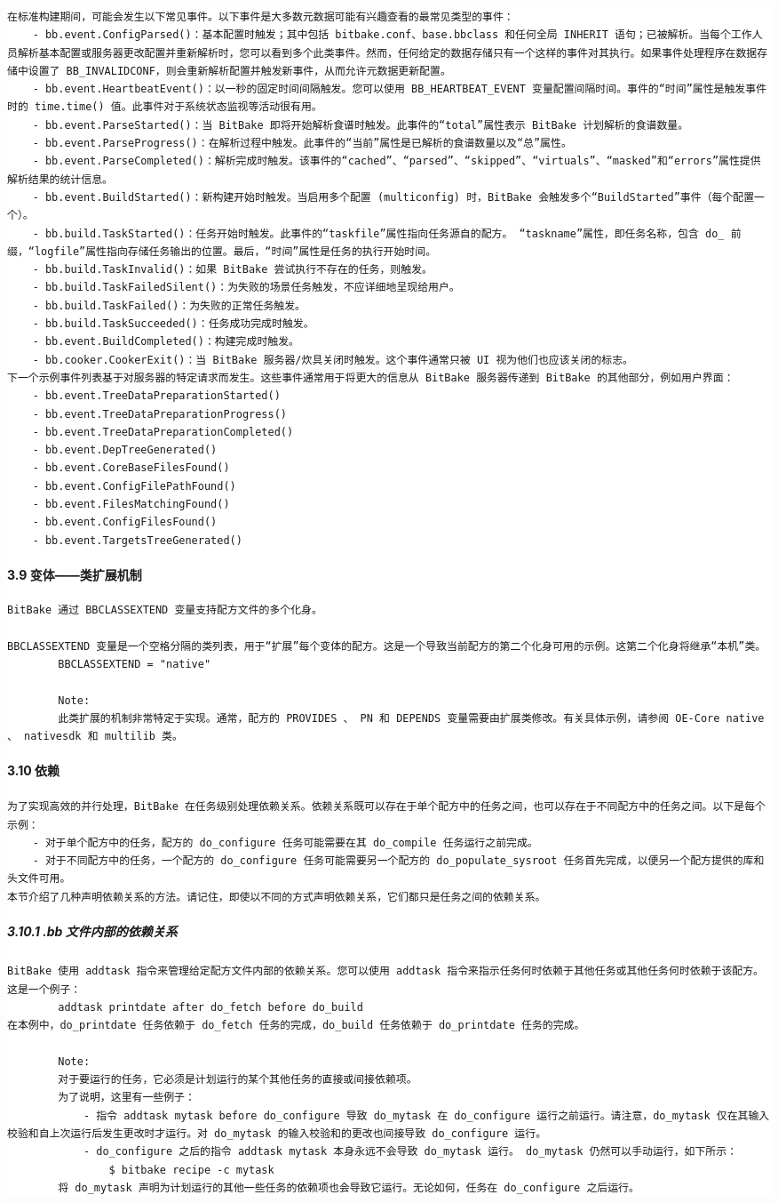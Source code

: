 	在标准构建期间，可能会发生以下常见事件。以下事件是大多数元数据可能有兴趣查看的最常见类型的事件：
		- bb.event.ConfigParsed()：基本配置时触发；其中包括 bitbake.conf、base.bbclass 和任何全局 INHERIT 语句；已被解析。当每个工作人员解析基本配置或服务器更改配置并重新解析时，您可以看到多个此类事件。然而，任何给定的数据存储只有一个这样的事件对其执行。如果事件处理程序在数据存储中设置了 BB_INVALIDCONF，则会重新解析配置并触发新事件，从而允许元数据更新配置。
		- bb.event.HeartbeatEvent()：以一秒的固定时间间隔触发。您可以使用 BB_HEARTBEAT_EVENT 变量配置间隔时间。事件的“时间”属性是触发事件时的 time.time() 值。此事件对于系统状态监视等活动很有用。
		- bb.event.ParseStarted()：当 BitBake 即将开始解析食谱时触发。此事件的“total”属性表示 BitBake 计划解析的食谱数量。
		- bb.event.ParseProgress()：在解析过程中触发。此事件的“当前”属性是已解析的食谱数量以及“总”属性。
		- bb.event.ParseCompleted()：解析完成时触发。该事件的“cached”、“parsed”、“skipped”、“virtuals”、“masked”和“errors”属性提供解析结果的统计信息。
		- bb.event.BuildStarted()：新构建开始时触发。当启用多个配置 (multiconfig) 时，BitBake 会触发多个“BuildStarted”事件（每个配置一个）。
		- bb.build.TaskStarted()：任务开始时触发。此事件的“taskfile”属性指向任务源自的配方。 “taskname”属性，即任务名称，包含 do_ 前缀，“logfile”属性指向存储任务输出的位置。最后，“时间”属性是任务的执行开始时间。
		- bb.build.TaskInvalid()：如果 BitBake 尝试执行不存在的任务，则触发。
		- bb.build.TaskFailedSilent()：为失败的场景任务触发，不应详细地呈现给用户。
		- bb.build.TaskFailed()：为失败的正常任务触发。
		- bb.build.TaskSucceeded()：任务成功完成时触发。
		- bb.event.BuildCompleted()：构建完成时触发。
		- bb.cooker.CookerExit()：当 BitBake 服务器/炊具关闭时触发。这个事件通常只被 UI 视为他们也应该关闭的标志。
	下一个示例事件列表基于对服务器的特定请求而发生。这些事件通常用于将更大的信息从 BitBake 服务器传递到 BitBake 的其他部分，例如用户界面：
		- bb.event.TreeDataPreparationStarted()
		- bb.event.TreeDataPreparationProgress()
		- bb.event.TreeDataPreparationCompleted()
		- bb.event.DepTreeGenerated()
		- bb.event.CoreBaseFilesFound()
		- bb.event.ConfigFilePathFound()
		- bb.event.FilesMatchingFound()
		- bb.event.ConfigFilesFound()
		- bb.event.TargetsTreeGenerated()

#### 3.9 变体——类扩展机制
	BitBake 通过 BBCLASSEXTEND 变量支持配方文件的多个化身。

	BBCLASSEXTEND 变量是一个空格分隔的类列表，用于“扩展”每个变体的配方。这是一个导致当前配方的第二个化身可用的示例。这第二个化身将继承“本机”类。
			BBCLASSEXTEND = "native"

			Note:
			此类扩展的机制非常特定于实现。通常，配方的 PROVIDES 、 PN 和 DEPENDS 变量需要由扩展类修改。有关具体示例，请参阅 OE-Core native 、 nativesdk 和 multilib 类。


#### 3.10 依赖
	为了实现高效的并行处理，BitBake 在任务级别处理依赖关系。依赖关系既可以存在于单个配方中的任务之间，也可以存在于不同配方中的任务之间。以下是每个示例：
		- 对于单个配方中的任务，配方的 do_configure 任务可能需要在其 do_compile 任务运行之前完成。
		- 对于不同配方中的任务，一个配方的 do_configure 任务可能需要另一个配方的 do_populate_sysroot 任务首先完成，以便另一个配方提供的库和头文件可用。
	本节介绍了几种声明依赖关系的方法。请记住，即使以不同的方式声明依赖关系，它们都只是任务之间的依赖关系。

##### 3.10.1 .bb 文件内部的依赖关系
	BitBake 使用 addtask 指令来管理给定配方文件内部的依赖关系。您可以使用 addtask 指令来指示任务何时依赖于其他任务或其他任务何时依赖于该配方。这是一个例子：
			addtask printdate after do_fetch before do_build
	在本例中，do_printdate 任务依赖于 do_fetch 任务的完成，do_build 任务依赖于 do_printdate 任务的完成。

			Note:
			对于要运行的任务，它必须是计划运行的某个其他任务的直接或间接依赖项。
			为了说明，这里有一些例子：
				- 指令 addtask mytask before do_configure 导致 do_mytask 在 do_configure 运行之前运行。请注意，do_mytask 仅在其输入校验和自上次运行后发生更改时才运行。对 do_mytask 的输入校验和的更改也间接导致 do_configure 运行。
				- do_configure 之后的指令 addtask mytask 本身永远不会导致 do_mytask 运行。 do_mytask 仍然可以手动运行，如下所示：
					$ bitbake recipe -c mytask
			将 do_mytask 声明为计划运行的其他一些任务的依赖项也会导致它运行。无论如何，任务在 do_configure 之后运行。
